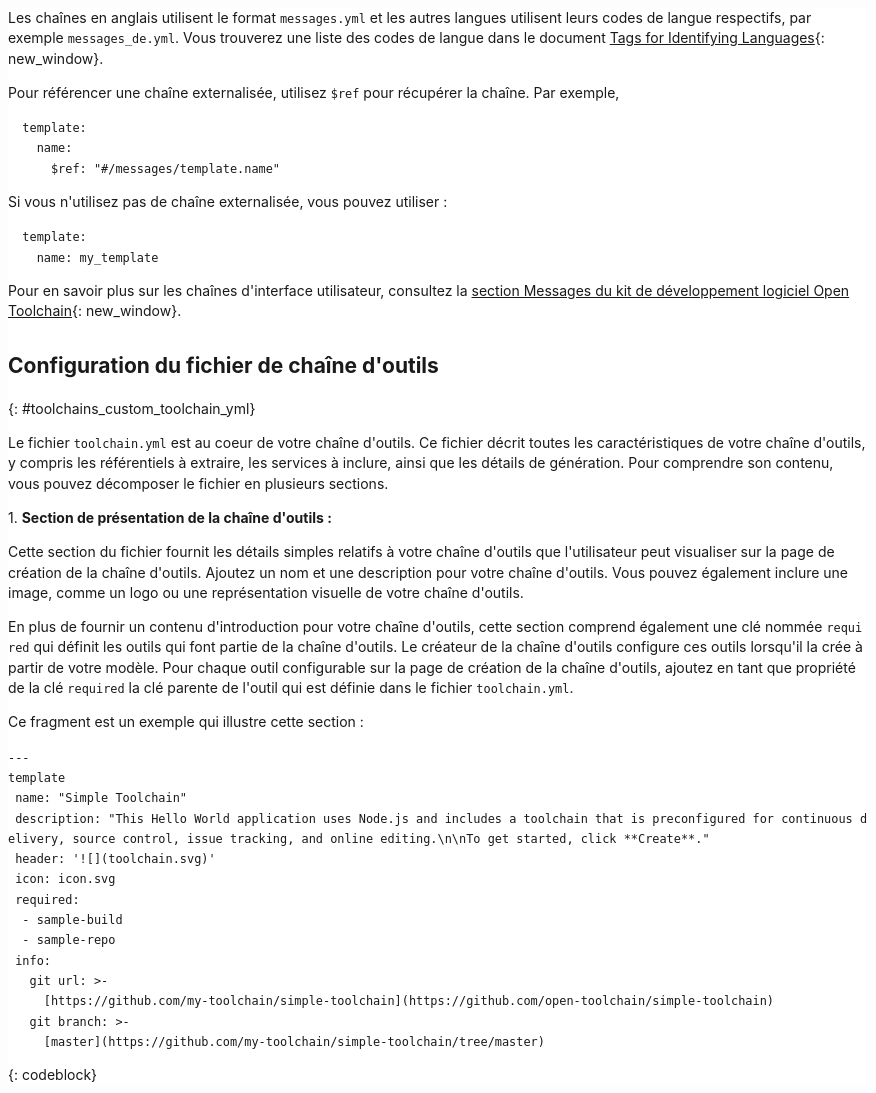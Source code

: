   Les chaînes en anglais utilisent le format `messages.yml` et les autres langues utilisent leurs codes de langue respectifs, par exemple `messages_de.yml`. Vous trouverez une liste des codes de langue dans le document [Tags for Identifying Languages](https://tools.ietf.org/html/rfc5646){: new_window}.

   Pour référencer une chaîne externalisée, utilisez `$ref` pour récupérer la chaîne.  Par exemple,

```
  template:
    name:
      $ref: "#/messages/template.name"
```

  Si vous n'utilisez pas de chaîne externalisée, vous pouvez utiliser :

```
  template:
    name: my_template
```

Pour en savoir plus sur les chaînes d'interface utilisateur, consultez la [section Messages du kit de développement logiciel Open Toolchain](https://github.com/open-toolchain/sdk/wiki/Template-File-Format#messages-section){: new_window}.

## Configuration du fichier de chaîne d'outils
{: #toolchains_custom_toolchain_yml}

Le fichier `toolchain.yml` est au coeur de votre chaîne d'outils. Ce fichier décrit toutes les caractéristiques de votre chaîne d'outils, y compris les référentiels à extraire, les services à inclure, ainsi que les détails de génération. Pour comprendre son contenu, vous pouvez décomposer le fichier en plusieurs sections.

1\. **Section de présentation de la chaîne d'outils :**

 Cette section du fichier fournit les détails simples relatifs à votre chaîne d'outils que l'utilisateur peut visualiser sur la page de création de la chaîne d'outils. Ajoutez un nom et une description pour votre chaîne d'outils. Vous pouvez également inclure une image, comme un logo ou une représentation visuelle de votre chaîne d'outils.

 En plus de fournir un contenu d'introduction pour votre chaîne d'outils, cette section comprend également une clé nommée `required` qui définit les outils qui font partie de la chaîne d'outils. Le créateur de la chaîne d'outils configure ces outils lorsqu'il la crée à partir de votre modèle. Pour chaque outil configurable sur la page de création de la chaîne d'outils, ajoutez en tant que propriété de la clé `required` la clé parente de l'outil qui est définie dans le fichier `toolchain.yml`.

 Ce fragment est un exemple qui illustre cette section :

 ```
 ---
template
  name: "Simple Toolchain"
  description: "This Hello World application uses Node.js and includes a toolchain that is preconfigured for continuous delivery, source control, issue tracking, and online editing.\n\nTo get started, click **Create**."
  header: '![](toolchain.svg)'
  icon: icon.svg
  required:
   - sample-build
   - sample-repo
  info:
    git url: >-
      [https://github.com/my-toolchain/simple-toolchain](https://github.com/open-toolchain/simple-toolchain)
    git branch: >-
      [master](https://github.com/my-toolchain/simple-toolchain/tree/master)
  ```
 {: codeblock}
